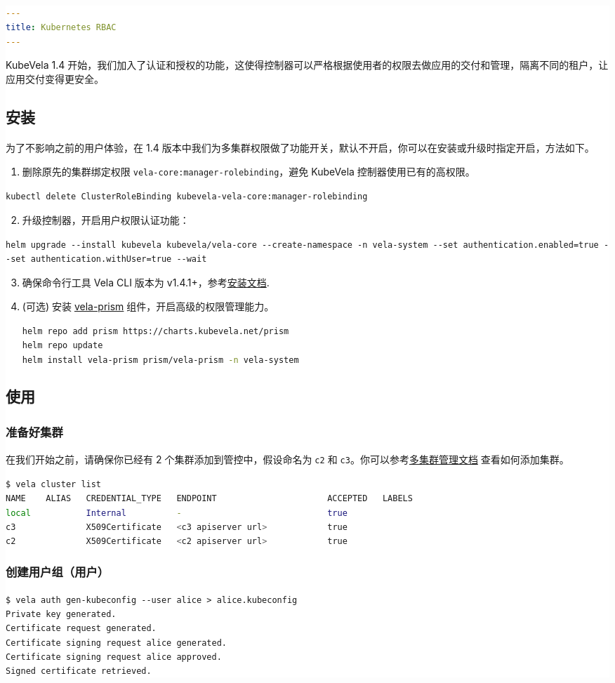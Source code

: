 ```yaml
---
title: Kubernetes RBAC
---
```


KubeVela 1.4 开始，我们加入了认证和授权的功能，这使得控制器可以严格根据使用者的权限去做应用的交付和管理，隔离不同的租户，让应用交付变得更安全。

## 安装

为了不影响之前的用户体验，在 1.4 版本中我们为多集群权限做了功能开关，默认不开启，你可以在安装或升级时指定开启，方法如下。

1. 删除原先的集群绑定权限 `vela-core:manager-rolebinding`，避免 KubeVela 控制器使用已有的高权限。
  ```
  kubectl delete ClusterRoleBinding kubevela-vela-core:manager-rolebinding
  ```

2. 升级控制器，开启用户权限认证功能：
  ```
  helm upgrade --install kubevela kubevela/vela-core --create-namespace -n vela-system --set authentication.enabled=true --set authentication.withUser=true --wait
  ```

3. 确保命令行工具 Vela CLI 版本为 v1.4.1+，参考[安装文档](../../install#2-install-kubevela-cli).

4. (可选) 安装 [vela-prism](https://github.com/kubevela/prism) 组件，开启高级的权限管理能力。
    ```bash
    helm repo add prism https://charts.kubevela.net/prism
    helm repo update
    helm install vela-prism prism/vela-prism -n vela-system
    ```

## 使用

### 准备好集群

在我们开始之前，请确保你已经有 2 个集群添加到管控中，假设命名为 `c2` 和 `c3`。你可以参考[多集群管理文档](../system-operation/managing-clusters#manage-the-cluster-via-cli) 查看如何添加集群。

```bash
$ vela cluster list
NAME    ALIAS   CREDENTIAL_TYPE   ENDPOINT                      ACCEPTED   LABELS
local           Internal          -                             true       
c3              X509Certificate   <c3 apiserver url>            true       
c2              X509Certificate   <c2 apiserver url>            true       
```

### 创建用户组（用户）

```
$ vela auth gen-kubeconfig --user alice > alice.kubeconfig
Private key generated.
Certificate request generated.
Certificate signing request alice generated.
Certificate signing request alice approved.
Signed certificate retrieved.
```
